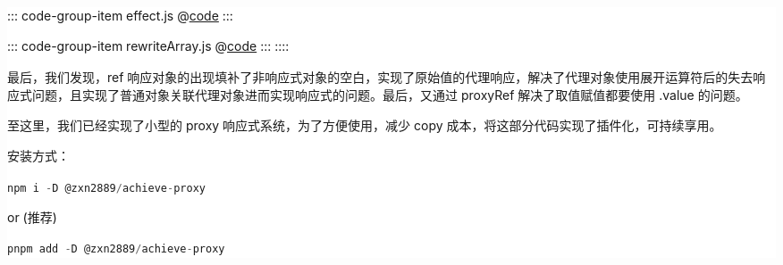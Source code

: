 ::: code-group-item effect.js
@[code](../source/v.0.0.6/effect.js)
:::

::: code-group-item rewriteArray.js
@[code](../source/v.0.0.6/rewriteArray.js)
:::
::::

最后，我们发现，ref 响应对象的出现填补了非响应式对象的空白，实现了原始值的代理响应，解决了代理对象使用展开运算符后的失去响应式问题，且实现了普通对象关联代理对象进而实现响应式的问题。最后，又通过 proxyRef 解决了取值赋值都要使用 .value 的问题。

至这里，我们已经实现了小型的 proxy 响应式系统，为了方便使用，减少 copy 成本，将这部分代码实现了插件化，可持续享用。

安装方式：

```js
npm i -D @zxn2889/achieve-proxy
```

or (推荐)

```js
pnpm add -D @zxn2889/achieve-proxy
```